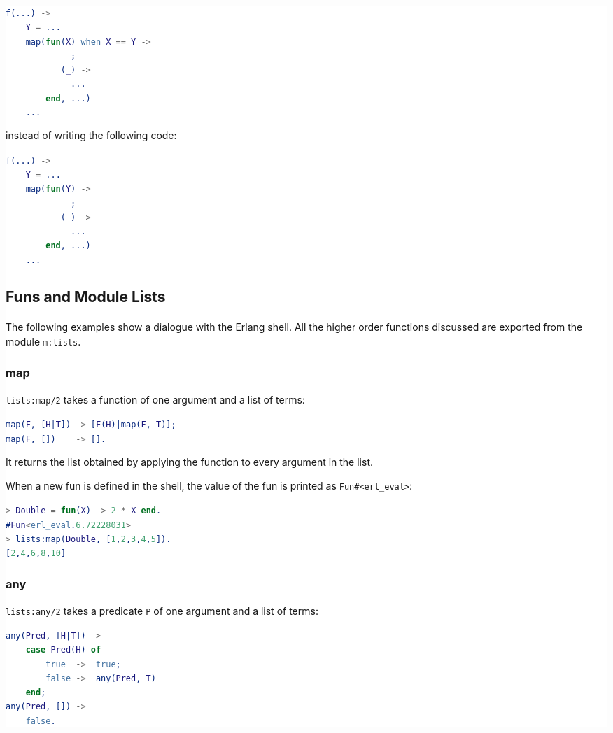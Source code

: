 ```erlang
f(...) ->
    Y = ...
    map(fun(X) when X == Y ->
             ;
           (_) ->
             ...
        end, ...)
    ...
```

instead of writing the following code:

```erlang
f(...) ->
    Y = ...
    map(fun(Y) ->
             ;
           (_) ->
             ...
        end, ...)
    ...
```

## Funs and Module Lists

The following examples show a dialogue with the Erlang shell. All the higher
order functions discussed are exported from the module `m:lists`.

### map

`lists:map/2` takes a function of one argument and a list of terms:

```erlang
map(F, [H|T]) -> [F(H)|map(F, T)];
map(F, [])    -> [].
```

It returns the list obtained by applying the function to every argument in the
list.

When a new fun is defined in the shell, the value of the fun is printed as
`Fun#<erl_eval>`:

```erlang
> Double = fun(X) -> 2 * X end.
#Fun<erl_eval.6.72228031>
> lists:map(Double, [1,2,3,4,5]).
[2,4,6,8,10]
```

### any

`lists:any/2` takes a predicate `P` of one argument and a list of terms:

```erlang
any(Pred, [H|T]) ->
    case Pred(H) of
        true  ->  true;
        false ->  any(Pred, T)
    end;
any(Pred, []) ->
    false.
```
